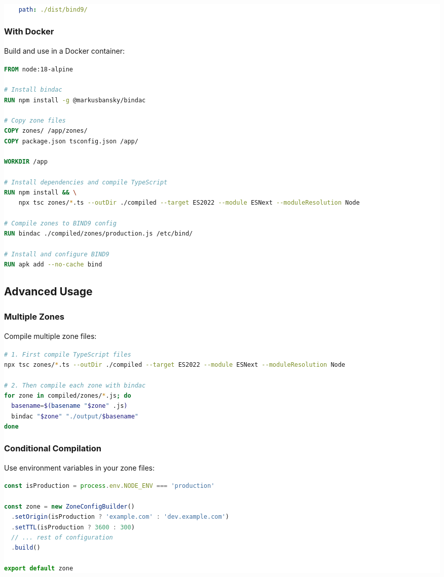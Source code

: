 ```yaml
    path: ./dist/bind9/
```

### With Docker

Build and use in a Docker container:

```dockerfile
FROM node:18-alpine

# Install bindac
RUN npm install -g @markusbansky/bindac

# Copy zone files
COPY zones/ /app/zones/
COPY package.json tsconfig.json /app/

WORKDIR /app

# Install dependencies and compile TypeScript
RUN npm install && \
    npx tsc zones/*.ts --outDir ./compiled --target ES2022 --module ESNext --moduleResolution Node

# Compile zones to BIND9 config
RUN bindac ./compiled/zones/production.js /etc/bind/

# Install and configure BIND9
RUN apk add --no-cache bind
```

## Advanced Usage

### Multiple Zones

Compile multiple zone files:

```bash
# 1. First compile TypeScript files
npx tsc zones/*.ts --outDir ./compiled --target ES2022 --module ESNext --moduleResolution Node

# 2. Then compile each zone with bindac
for zone in compiled/zones/*.js; do
  basename=$(basename "$zone" .js)
  bindac "$zone" "./output/$basename"
done
```

### Conditional Compilation

Use environment variables in your zone files:

```typescript
const isProduction = process.env.NODE_ENV === 'production'

const zone = new ZoneConfigBuilder()
  .setOrigin(isProduction ? 'example.com' : 'dev.example.com')
  .setTTL(isProduction ? 3600 : 300)
  // ... rest of configuration
  .build()

export default zone
```
